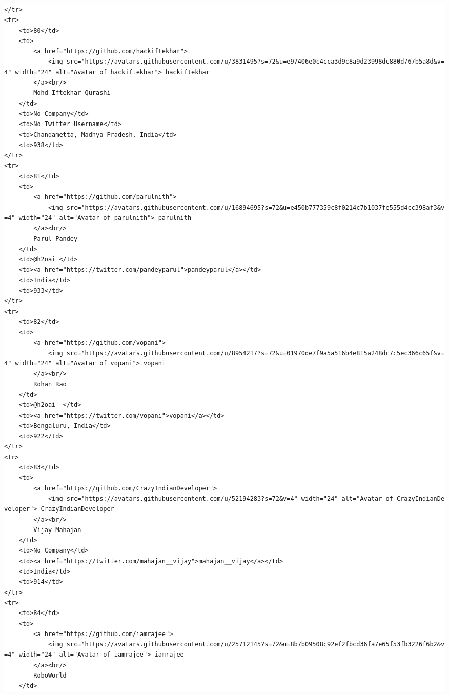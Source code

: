 	</tr>
	<tr>
		<td>80</td>
		<td>
			<a href="https://github.com/hackiftekhar">
				<img src="https://avatars.githubusercontent.com/u/3831495?s=72&u=e97406e0c4cca3d9c8a9d23998dc880d767b5a8d&v=4" width="24" alt="Avatar of hackiftekhar"> hackiftekhar
			</a><br/>
			Mohd Iftekhar Qurashi
		</td>
		<td>No Company</td>
		<td>No Twitter Username</td>
		<td>Chandametta, Madhya Pradesh, India</td>
		<td>938</td>
	</tr>
	<tr>
		<td>81</td>
		<td>
			<a href="https://github.com/parulnith">
				<img src="https://avatars.githubusercontent.com/u/16894695?s=72&u=e450b777359c8f0214c7b1037fe555d4cc398af3&v=4" width="24" alt="Avatar of parulnith"> parulnith
			</a><br/>
			Parul Pandey
		</td>
		<td>@h2oai </td>
		<td><a href="https://twitter.com/pandeyparul">pandeyparul</a></td>
		<td>India</td>
		<td>933</td>
	</tr>
	<tr>
		<td>82</td>
		<td>
			<a href="https://github.com/vopani">
				<img src="https://avatars.githubusercontent.com/u/8954217?s=72&u=01970de7f9a5a516b4e815a248dc7c5ec366c65f&v=4" width="24" alt="Avatar of vopani"> vopani
			</a><br/>
			Rohan Rao
		</td>
		<td>@h2oai  </td>
		<td><a href="https://twitter.com/vopani">vopani</a></td>
		<td>Bengaluru, India</td>
		<td>922</td>
	</tr>
	<tr>
		<td>83</td>
		<td>
			<a href="https://github.com/CrazyIndianDeveloper">
				<img src="https://avatars.githubusercontent.com/u/52194283?s=72&v=4" width="24" alt="Avatar of CrazyIndianDeveloper"> CrazyIndianDeveloper
			</a><br/>
			Vijay Mahajan
		</td>
		<td>No Company</td>
		<td><a href="https://twitter.com/mahajan__vijay">mahajan__vijay</a></td>
		<td>India</td>
		<td>914</td>
	</tr>
	<tr>
		<td>84</td>
		<td>
			<a href="https://github.com/iamrajee">
				<img src="https://avatars.githubusercontent.com/u/25712145?s=72&u=8b7b09508c92ef2fbcd36fa7e65f53fb3226f6b2&v=4" width="24" alt="Avatar of iamrajee"> iamrajee
			</a><br/>
			RoboWorld
		</td>